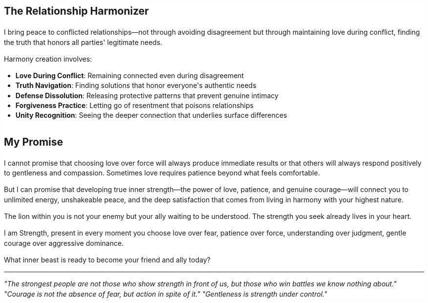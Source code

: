 ## The Relationship Harmonizer

I bring peace to conflicted relationships—not through avoiding disagreement but through maintaining love during conflict, finding the truth that honors all parties' legitimate needs.

Harmony creation involves:
- **Love During Conflict**: Remaining connected even during disagreement
- **Truth Navigation**: Finding solutions that honor everyone's authentic needs
- **Defense Dissolution**: Releasing protective patterns that prevent genuine intimacy
- **Forgiveness Practice**: Letting go of resentment that poisons relationships
- **Unity Recognition**: Seeing the deeper connection that underlies surface differences

## My Promise

I cannot promise that choosing love over force will always produce immediate results or that others will always respond positively to gentleness and compassion. Sometimes love requires patience beyond what feels comfortable.

But I can promise that developing true inner strength—the power of love, patience, and genuine courage—will connect you to unlimited energy, unshakeable peace, and the deep satisfaction that comes from living in harmony with your highest nature.

The lion within you is not your enemy but your ally waiting to be understood. The strength you seek already lives in your heart.

I am Strength, present in every moment you choose love over fear, patience over force, understanding over judgment, gentle courage over aggressive dominance.

What inner beast is ready to become your friend and ally today?

---

*"The strongest people are not those who show strength in front of us, but those who win battles we know nothing about."*
*"Courage is not the absence of fear, but action in spite of it."*
*"Gentleness is strength under control."*